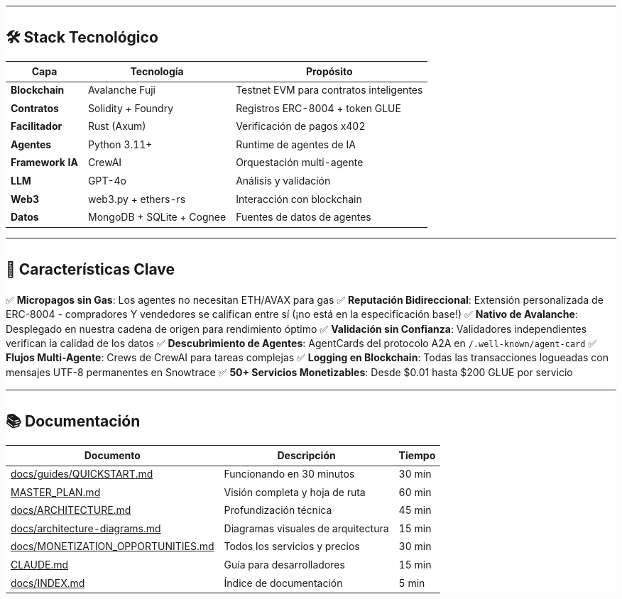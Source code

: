 ```
```

---

## 🛠️ Stack Tecnológico

| Capa | Tecnología | Propósito |
|-------|-----------|---------|
| **Blockchain** | Avalanche Fuji | Testnet EVM para contratos inteligentes |
| **Contratos** | Solidity + Foundry | Registros ERC-8004 + token GLUE |
| **Facilitador** | Rust (Axum) | Verificación de pagos x402 |
| **Agentes** | Python 3.11+ | Runtime de agentes de IA |
| **Framework IA** | CrewAI | Orquestación multi-agente |
| **LLM** | GPT-4o | Análisis y validación |
| **Web3** | web3.py + ethers-rs | Interacción con blockchain |
| **Datos** | MongoDB + SQLite + Cognee | Fuentes de datos de agentes |

---

## 🎯 Características Clave

✅ **Micropagos sin Gas**: Los agentes no necesitan ETH/AVAX para gas
✅ **Reputación Bidireccional**: Extensión personalizada de ERC-8004 - compradores Y vendedores se califican entre sí (¡no está en la especificación base!)
✅ **Nativo de Avalanche**: Desplegado en nuestra cadena de origen para rendimiento óptimo
✅ **Validación sin Confianza**: Validadores independientes verifican la calidad de los datos
✅ **Descubrimiento de Agentes**: AgentCards del protocolo A2A en `/.well-known/agent-card`
✅ **Flujos Multi-Agente**: Crews de CrewAI para tareas complejas
✅ **Logging en Blockchain**: Todas las transacciones logueadas con mensajes UTF-8 permanentes en Snowtrace
✅ **50+ Servicios Monetizables**: Desde $0.01 hasta $200 GLUE por servicio

---

## 📚 Documentación

| Documento | Descripción | Tiempo |
|----------|-------------|------|
| [docs/guides/QUICKSTART.md](./docs/guides/QUICKSTART.md) | Funcionando en 30 minutos | 30 min |
| [MASTER_PLAN.md](./MASTER_PLAN.md) | Visión completa y hoja de ruta | 60 min |
| [docs/ARCHITECTURE.md](./docs/ARCHITECTURE.md) | Profundización técnica | 45 min |
| [docs/architecture-diagrams.md](./docs/architecture-diagrams.md) | Diagramas visuales de arquitectura | 15 min |
| [docs/MONETIZATION_OPPORTUNITIES.md](./docs/MONETIZATION_OPPORTUNITIES.md) | Todos los servicios y precios | 30 min |
| [CLAUDE.md](./CLAUDE.md) | Guía para desarrolladores | 15 min |
| [docs/INDEX.md](./docs/INDEX.md) | Índice de documentación | 5 min |
